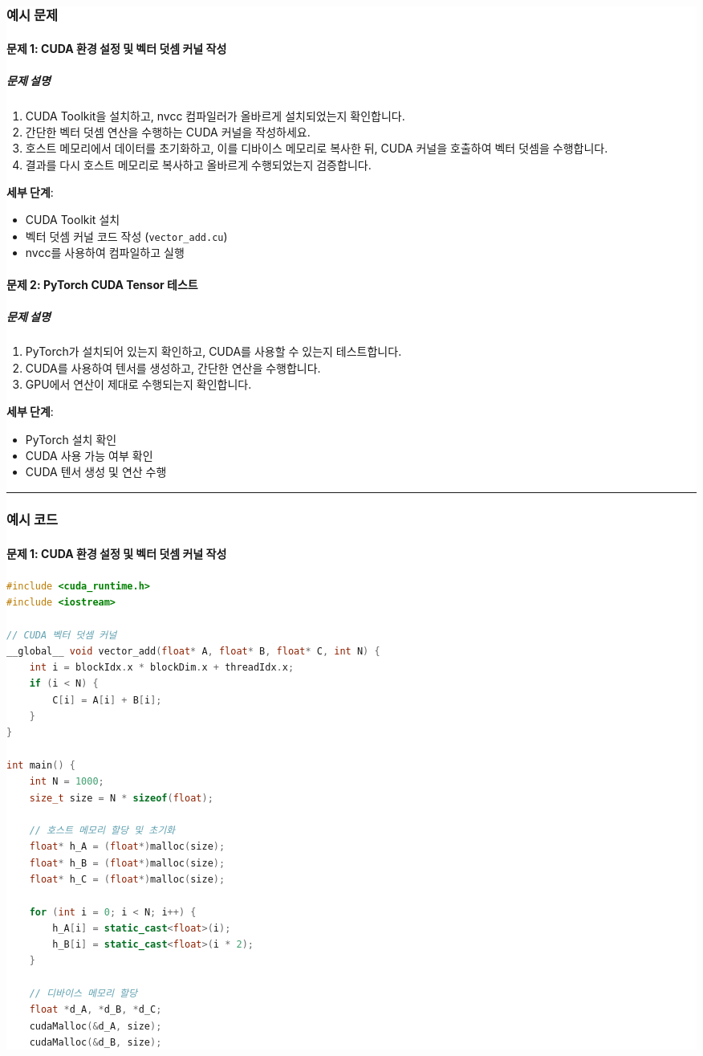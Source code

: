 ### 예시 문제

#### **문제 1: CUDA 환경 설정 및 벡터 덧셈 커널 작성**

##### **문제 설명**

1. CUDA Toolkit을 설치하고, nvcc 컴파일러가 올바르게 설치되었는지 확인합니다.
2. 간단한 벡터 덧셈 연산을 수행하는 CUDA 커널을 작성하세요.
3. 호스트 메모리에서 데이터를 초기화하고, 이를 디바이스 메모리로 복사한 뒤, CUDA 커널을 호출하여 벡터 덧셈을 수행합니다.
4. 결과를 다시 호스트 메모리로 복사하고 올바르게 수행되었는지 검증합니다.

**세부 단계**:

- CUDA Toolkit 설치
- 벡터 덧셈 커널 코드 작성 (`vector_add.cu`)
- nvcc를 사용하여 컴파일하고 실행

#### **문제 2: PyTorch CUDA Tensor 테스트**

##### **문제 설명**

1. PyTorch가 설치되어 있는지 확인하고, CUDA를 사용할 수 있는지 테스트합니다.
2. CUDA를 사용하여 텐서를 생성하고, 간단한 연산을 수행합니다.
3. GPU에서 연산이 제대로 수행되는지 확인합니다.

**세부 단계**:

- PyTorch 설치 확인
- CUDA 사용 가능 여부 확인
- CUDA 텐서 생성 및 연산 수행

---

### 예시 코드

#### **문제 1: CUDA 환경 설정 및 벡터 덧셈 커널 작성**
```C++
#include <cuda_runtime.h>
#include <iostream>

// CUDA 벡터 덧셈 커널
__global__ void vector_add(float* A, float* B, float* C, int N) {
    int i = blockIdx.x * blockDim.x + threadIdx.x;
    if (i < N) {
        C[i] = A[i] + B[i];
    }
}

int main() {
    int N = 1000;
    size_t size = N * sizeof(float);

    // 호스트 메모리 할당 및 초기화
    float* h_A = (float*)malloc(size);
    float* h_B = (float*)malloc(size);
    float* h_C = (float*)malloc(size);

    for (int i = 0; i < N; i++) {
        h_A[i] = static_cast<float>(i);
        h_B[i] = static_cast<float>(i * 2);
    }

    // 디바이스 메모리 할당
    float *d_A, *d_B, *d_C;
    cudaMalloc(&d_A, size);
    cudaMalloc(&d_B, size);
```